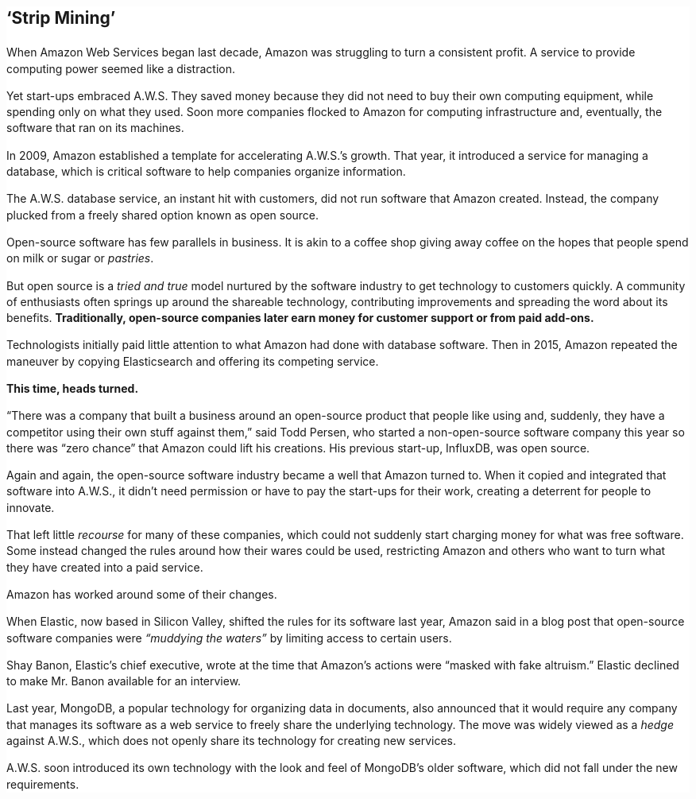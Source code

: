 ## ‘Strip Mining’

When Amazon Web Services began last decade, Amazon was struggling to turn a consistent profit. A service to provide computing power seemed like a distraction.

Yet start-ups embraced A.W.S. They saved money because they did not need to buy their own computing equipment, while spending only on what they used. Soon more companies flocked to Amazon for computing infrastructure and, eventually, the software that ran on its machines.

In 2009, Amazon established a template for accelerating A.W.S.’s growth. That year, it introduced a service for managing a database, which is critical software to help companies organize information.

The A.W.S. database service, an instant hit with customers, did not run software that Amazon created. Instead, the company plucked from a freely shared option known as open source.

Open-source software has few parallels in business. It is akin to a coffee shop giving away coffee on the hopes that people spend on milk or sugar or *pastries*.

But open source is a *tried and true* model nurtured by the software industry to get technology to customers quickly. A community of enthusiasts often springs up around the shareable technology, contributing improvements and spreading the word about its benefits. **Traditionally, open-source companies later earn money for customer support or from paid add-ons.**

Technologists initially paid little attention to what Amazon had done with database software. Then in 2015, Amazon repeated the maneuver by copying Elasticsearch and offering its competing service.

**This time, heads turned.**

“There was a company that built a business around an open-source product that people like using and, suddenly, they have a competitor using their own stuff against them,” said Todd Persen, who started a non-open-source software company this year so there was “zero chance” that Amazon could lift his creations. His previous start-up, InfluxDB, was open source.

Again and again, the open-source software industry became a well that Amazon turned to. When it copied and integrated that software into A.W.S., it didn’t need permission or have to pay the start-ups for their work, creating a deterrent for people to innovate.

That left little *recourse* for many of these companies, which could not suddenly start charging money for what was free software. Some instead changed the rules around how their wares could be used, restricting Amazon and others who want to turn what they have created into a paid service.

Amazon has worked around some of their changes.

When Elastic, now based in Silicon Valley, shifted the rules for its software last year, Amazon said in a blog post that open-source software companies were *“muddying the waters”* by limiting access to certain users.

Shay Banon, Elastic’s chief executive, wrote at the time that Amazon’s actions were “masked with fake altruism.” Elastic declined to make Mr. Banon available for an interview.

Last year, MongoDB, a popular technology for organizing data in documents, also announced that it would require any company that manages its software as a web service to freely share the underlying technology. The move was widely viewed as a *hedge* against A.W.S., which does not openly share its technology for creating new services.

A.W.S. soon introduced its own technology with the look and feel of MongoDB’s older software, which did not fall under the new requirements.
